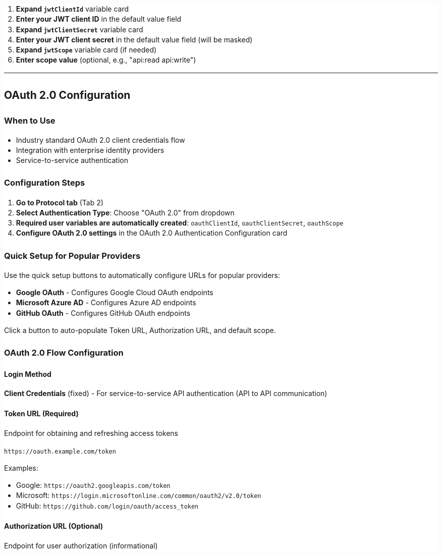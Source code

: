 1. **Expand `jwtClientId`** variable card
2. **Enter your JWT client ID** in the default value field
3. **Expand `jwtClientSecret`** variable card
4. **Enter your JWT client secret** in the default value field (will be masked)
5. **Expand `jwtScope`** variable card (if needed)
6. **Enter scope value** (optional, e.g., "api:read api:write")

---

## OAuth 2.0 Configuration

### When to Use
- Industry standard OAuth 2.0 client credentials flow
- Integration with enterprise identity providers
- Service-to-service authentication

### Configuration Steps

1. **Go to Protocol tab** (Tab 2)
2. **Select Authentication Type**: Choose "OAuth 2.0" from dropdown
3. **Required user variables are automatically created**: `oauthClientId`, `oauthClientSecret`, `oauthScope`
4. **Configure OAuth 2.0 settings** in the OAuth 2.0 Authentication Configuration card

### Quick Setup for Popular Providers

Use the quick setup buttons to automatically configure URLs for popular providers:

- **Google OAuth** - Configures Google Cloud OAuth endpoints
- **Microsoft Azure AD** - Configures Azure AD endpoints
- **GitHub OAuth** - Configures GitHub OAuth endpoints

Click a button to auto-populate Token URL, Authorization URL, and default scope.

### OAuth 2.0 Flow Configuration

#### Login Method
**Client Credentials** (fixed) - For service-to-service API authentication (API to API communication)

#### Token URL (Required)
Endpoint for obtaining and refreshing access tokens

```
https://oauth.example.com/token
```

Examples:
- Google: `https://oauth2.googleapis.com/token`
- Microsoft: `https://login.microsoftonline.com/common/oauth2/v2.0/token`
- GitHub: `https://github.com/login/oauth/access_token`

#### Authorization URL (Optional)
Endpoint for user authorization (informational)
